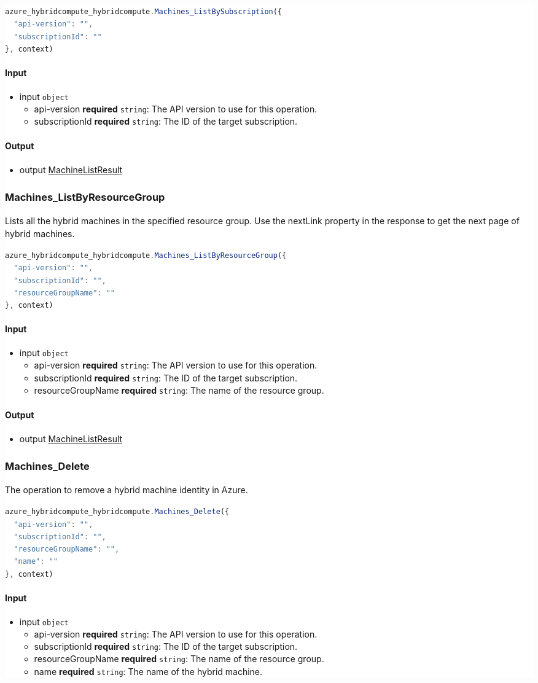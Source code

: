 ```js
azure_hybridcompute_hybridcompute.Machines_ListBySubscription({
  "api-version": "",
  "subscriptionId": ""
}, context)
```

#### Input
* input `object`
  * api-version **required** `string`: The API version to use for this operation.
  * subscriptionId **required** `string`: The ID of the target subscription.

#### Output
* output [MachineListResult](#machinelistresult)

### Machines_ListByResourceGroup
Lists all the hybrid machines in the specified resource group. Use the nextLink property in the response to get the next page of hybrid machines.


```js
azure_hybridcompute_hybridcompute.Machines_ListByResourceGroup({
  "api-version": "",
  "subscriptionId": "",
  "resourceGroupName": ""
}, context)
```

#### Input
* input `object`
  * api-version **required** `string`: The API version to use for this operation.
  * subscriptionId **required** `string`: The ID of the target subscription.
  * resourceGroupName **required** `string`: The name of the resource group.

#### Output
* output [MachineListResult](#machinelistresult)

### Machines_Delete
The operation to remove a hybrid machine identity in Azure.


```js
azure_hybridcompute_hybridcompute.Machines_Delete({
  "api-version": "",
  "subscriptionId": "",
  "resourceGroupName": "",
  "name": ""
}, context)
```

#### Input
* input `object`
  * api-version **required** `string`: The API version to use for this operation.
  * subscriptionId **required** `string`: The ID of the target subscription.
  * resourceGroupName **required** `string`: The name of the resource group.
  * name **required** `string`: The name of the hybrid machine.
